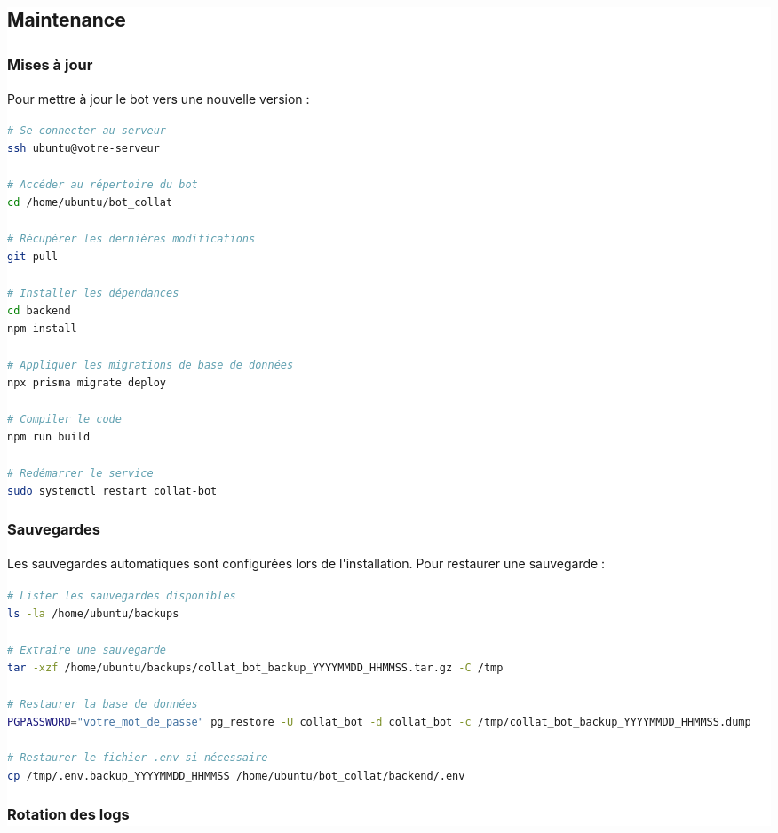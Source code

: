 ## Maintenance

### Mises à jour

Pour mettre à jour le bot vers une nouvelle version :

```bash
# Se connecter au serveur
ssh ubuntu@votre-serveur

# Accéder au répertoire du bot
cd /home/ubuntu/bot_collat

# Récupérer les dernières modifications
git pull

# Installer les dépendances
cd backend
npm install

# Appliquer les migrations de base de données
npx prisma migrate deploy

# Compiler le code
npm run build

# Redémarrer le service
sudo systemctl restart collat-bot
```

### Sauvegardes

Les sauvegardes automatiques sont configurées lors de l'installation. Pour restaurer une sauvegarde :

```bash
# Lister les sauvegardes disponibles
ls -la /home/ubuntu/backups

# Extraire une sauvegarde
tar -xzf /home/ubuntu/backups/collat_bot_backup_YYYYMMDD_HHMMSS.tar.gz -C /tmp

# Restaurer la base de données
PGPASSWORD="votre_mot_de_passe" pg_restore -U collat_bot -d collat_bot -c /tmp/collat_bot_backup_YYYYMMDD_HHMMSS.dump

# Restaurer le fichier .env si nécessaire
cp /tmp/.env.backup_YYYYMMDD_HHMMSS /home/ubuntu/bot_collat/backend/.env
```

### Rotation des logs
